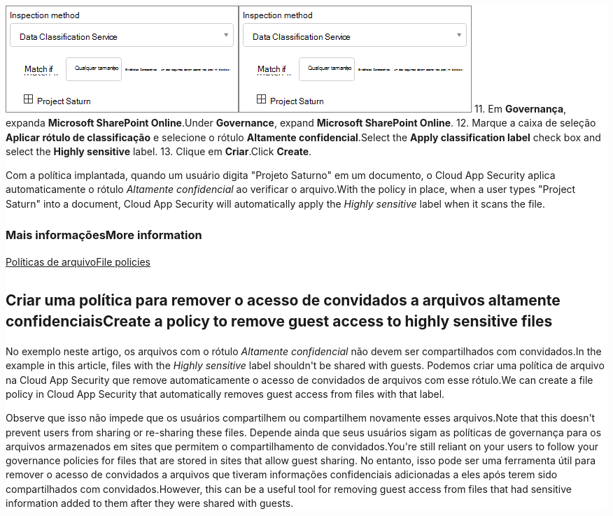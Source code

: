    <span data-ttu-id="eaf30-326">![Captura de tela das configurações do método de inspeção do Cloud App Security](../media/mcas-sensitive-info-type-project-saturn.png)</span><span class="sxs-lookup"><span data-stu-id="eaf30-326">![Screenshot of Cloud App Security inspection method settings](../media/mcas-sensitive-info-type-project-saturn.png)</span></span>
11. <span data-ttu-id="eaf30-327">Em **Governança**, expanda **Microsoft SharePoint Online**.</span><span class="sxs-lookup"><span data-stu-id="eaf30-327">Under **Governance**, expand **Microsoft SharePoint Online**.</span></span>
12. <span data-ttu-id="eaf30-328">Marque a caixa de seleção **Aplicar rótulo de classificação** e selecione o rótulo **Altamente confidencial**.</span><span class="sxs-lookup"><span data-stu-id="eaf30-328">Select the **Apply classification label** check box and select the **Highly sensitive** label.</span></span>
13. <span data-ttu-id="eaf30-329">Clique em **Criar**.</span><span class="sxs-lookup"><span data-stu-id="eaf30-329">Click **Create**.</span></span>

<span data-ttu-id="eaf30-330">Com a política implantada, quando um usuário digita "Projeto Saturno" em um documento, o Cloud App Security aplica automaticamente o rótulo *Altamente confidencial* ao verificar o arquivo.</span><span class="sxs-lookup"><span data-stu-id="eaf30-330">With the policy in place, when a user types "Project Saturn" into a document, Cloud App Security will automatically apply the *Highly sensitive* label when it scans the file.</span></span>

### <a name="more-information"></a><span data-ttu-id="eaf30-331">Mais informações</span><span class="sxs-lookup"><span data-stu-id="eaf30-331">More information</span></span>
[<span data-ttu-id="eaf30-332">Políticas de arquivo</span><span class="sxs-lookup"><span data-stu-id="eaf30-332">File policies</span></span>](https://docs.microsoft.com/cloud-app-security/data-protection-policies)

## <a name="create-a-policy-to-remove-guest-access-to-highly-sensitive-files"></a><span data-ttu-id="eaf30-333">Criar uma política para remover o acesso de convidados a arquivos altamente confidenciais</span><span class="sxs-lookup"><span data-stu-id="eaf30-333">Create a policy to remove guest access to highly sensitive files</span></span>

<span data-ttu-id="eaf30-334">No exemplo neste artigo, os arquivos com o rótulo *Altamente confidencial* não devem ser compartilhados com convidados.</span><span class="sxs-lookup"><span data-stu-id="eaf30-334">In the example in this article, files with the *Highly sensitive* label shouldn't be shared with guests.</span></span> <span data-ttu-id="eaf30-335">Podemos criar uma política de arquivo na Cloud App Security que remove automaticamente o acesso de convidados de arquivos com esse rótulo.</span><span class="sxs-lookup"><span data-stu-id="eaf30-335">We can create a file policy in Cloud App Security that automatically removes guest access from files with that label.</span></span>

<span data-ttu-id="eaf30-336">Observe que isso não impede que os usuários compartilhem ou compartilhem novamente esses arquivos.</span><span class="sxs-lookup"><span data-stu-id="eaf30-336">Note that this doesn't prevent users from sharing or re-sharing these files.</span></span> <span data-ttu-id="eaf30-337">Depende ainda que seus usuários sigam as políticas de governança para os arquivos armazenados em sites que permitem o compartilhamento de convidados.</span><span class="sxs-lookup"><span data-stu-id="eaf30-337">You're still reliant on your users to follow your governance policies for files that are stored in sites that allow guest sharing.</span></span> <span data-ttu-id="eaf30-338">No entanto, isso pode ser uma ferramenta útil para remover o acesso de convidados a arquivos que tiveram informações confidenciais adicionadas a eles após terem sido compartilhados com convidados.</span><span class="sxs-lookup"><span data-stu-id="eaf30-338">However, this can be a useful tool for removing guest access from files that had sensitive information added to them after they were shared with guests.</span></span>
